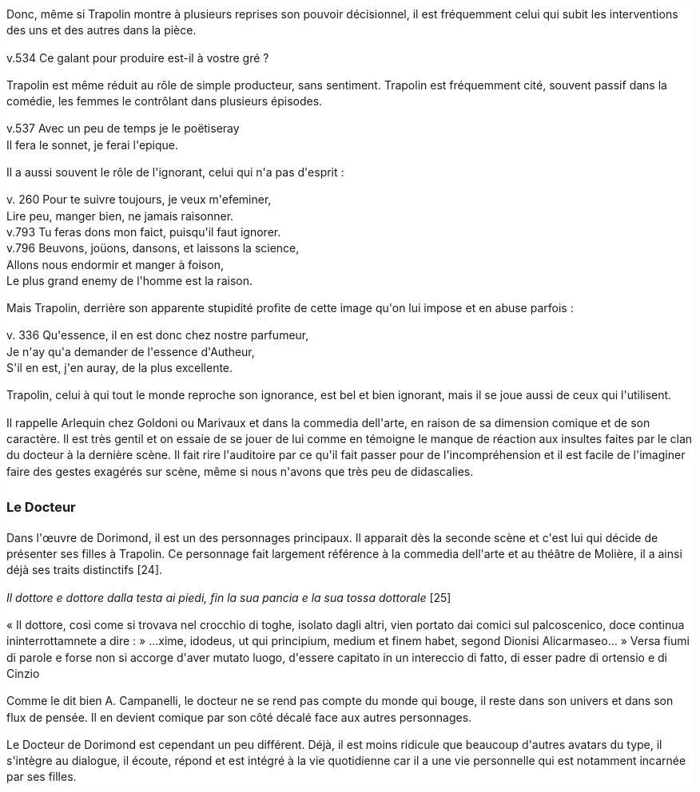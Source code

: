 Donc, même si Trapolin montre à plusieurs reprises son pouvoir décisionnel, il est fréquemment celui qui subit les interventions des uns et des autres dans la pièce.

v.534 Ce galant pour produire est-il à vostre gré ?  

Trapolin est même réduit au rôle de simple producteur, sans sentiment. Trapolin est fréquemment cité, souvent passif dans la comédie, les femmes le contrôlant dans plusieurs épisodes.

v.537 Avec un peu de temps je le poëtiseray  
Il fera le sonnet, je ferai l'epique.  

Il a aussi souvent le rôle de l'ignorant, celui qui n'a pas d'esprit :

v. 260 Pour te suivre toujours, je veux m'efeminer,  
Lire peu, manger bien, ne jamais raisonner.  
v.793 Tu feras dons mon faict, puisqu'il faut ignorer.  
v.796 Beuvons, joüons, dansons, et laissons la science,  
Allons nous endormir et manger à foison,  
Le plus grand enemy de l'homme est la raison.  

Mais Trapolin, derrière son apparente stupidité profite de cette image qu'on lui impose et en abuse parfois :

v. 336 Qu'essence, il en est donc chez nostre parfumeur,  
Je n'ay qu'a demander de l'essence d'Autheur,  
S'il en est, j'en auray, de la plus excellente.  

Trapolin, celui à qui tout le monde reproche son ignorance, est bel et bien ignorant, mais il se joue aussi de ceux qui l'utilisent.

Il rappelle Arlequin chez Goldoni ou Marivaux et dans la commedia dell'arte, en raison de sa dimension comique et de son caractère. Il est très gentil et on essaie de se jouer de lui comme en témoigne le manque de réaction aux insultes faites par le clan du docteur à la dernière scène. Il fait rire l'auditoire par ce qu'il fait passer pour de l'incompréhension et il est facile de l'imaginer faire des gestes exagérés sur scène, même si nous n'avons que très peu de didascalies.


### Le Docteur

Dans l'œuvre de Dorimond, il est un des personnages principaux. Il apparait dès la seconde scène et c'est lui qui décide de présenter ses filles à Trapolin. Ce personnage fait largement référence à la commedia dell'arte et au théâtre de Molière, il a ainsi déjà ses traits distinctifs [24].


*Il dottore e dottore dalla testa ai piedi, fin la sua pancia e la sua tossa dottorale* [25]

« Il dottore, cosi come si trovava nel crocchio di toghe, isolato dagli altri, vien portato dai comici sul palcoscenico, doce continua ininterrottamnete a dire : » ...xime, idodeus, ut qui principium, medium et finem habet, segond Dionisi Alicarmaseo... » Versa fiumi di parole e forse non si accorge d'aver mutato luogo, d'essere capitato in un intereccio di fatto, di esser padre di ortensio e di Cinzio

Comme le dit bien A. Campanelli, le docteur ne se rend pas compte du monde qui bouge, il reste dans son univers et dans son flux de pensée. Il en devient comique par son côté décalé face aux autres personnages.     

Le Docteur de Dorimond est cependant un peu différent. Déjà, il est moins ridicule que beaucoup d'autres avatars du type, il s'intègre au dialogue, il écoute, répond et est intégré à la vie quotidienne car il a une vie personnelle qui est notamment incarnée par ses filles.
